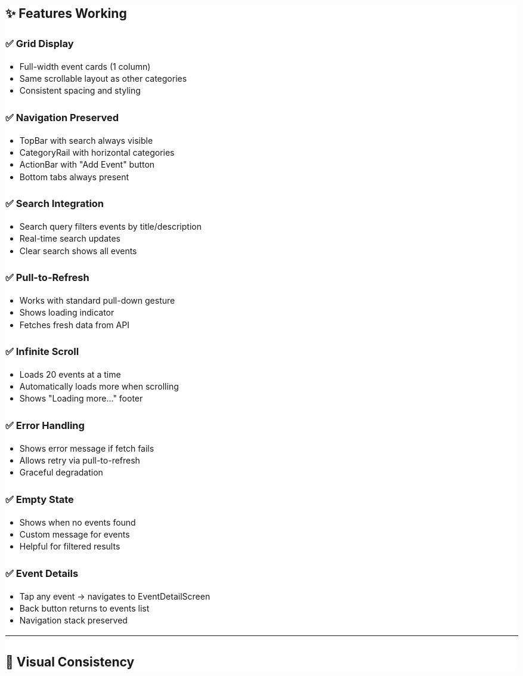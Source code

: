 
## ✨ Features Working

### ✅ Grid Display
- Full-width event cards (1 column)
- Same scrollable layout as other categories
- Consistent spacing and styling

### ✅ Navigation Preserved
- TopBar with search always visible
- CategoryRail with horizontal categories
- ActionBar with "Add Event" button
- Bottom tabs always present

### ✅ Search Integration
- Search query filters events by title/description
- Real-time search updates
- Clear search shows all events

### ✅ Pull-to-Refresh
- Works with standard pull-down gesture
- Shows loading indicator
- Fetches fresh data from API

### ✅ Infinite Scroll
- Loads 20 events at a time
- Automatically loads more when scrolling
- Shows "Loading more..." footer

### ✅ Error Handling
- Shows error message if fetch fails
- Allows retry via pull-to-refresh
- Graceful degradation

### ✅ Empty State
- Shows when no events found
- Custom message for events
- Helpful for filtered results

### ✅ Event Details
- Tap any event → navigates to EventDetailScreen
- Back button returns to events list
- Navigation stack preserved

---

## 🎨 Visual Consistency
